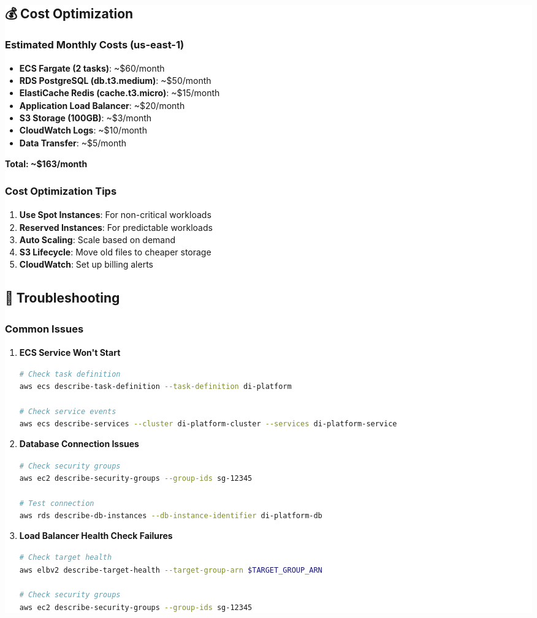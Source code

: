 ## 💰 Cost Optimization

### Estimated Monthly Costs (us-east-1)

- **ECS Fargate (2 tasks)**: ~$60/month
- **RDS PostgreSQL (db.t3.medium)**: ~$50/month
- **ElastiCache Redis (cache.t3.micro)**: ~$15/month
- **Application Load Balancer**: ~$20/month
- **S3 Storage (100GB)**: ~$3/month
- **CloudWatch Logs**: ~$10/month
- **Data Transfer**: ~$5/month

**Total: ~$163/month**

### Cost Optimization Tips

1. **Use Spot Instances**: For non-critical workloads
2. **Reserved Instances**: For predictable workloads
3. **Auto Scaling**: Scale based on demand
4. **S3 Lifecycle**: Move old files to cheaper storage
5. **CloudWatch**: Set up billing alerts

## 🔧 Troubleshooting

### Common Issues

1. **ECS Service Won't Start**
   ```bash
   # Check task definition
   aws ecs describe-task-definition --task-definition di-platform
   
   # Check service events
   aws ecs describe-services --cluster di-platform-cluster --services di-platform-service
   ```

2. **Database Connection Issues**
   ```bash
   # Check security groups
   aws ec2 describe-security-groups --group-ids sg-12345
   
   # Test connection
   aws rds describe-db-instances --db-instance-identifier di-platform-db
   ```

3. **Load Balancer Health Check Failures**
   ```bash
   # Check target health
   aws elbv2 describe-target-health --target-group-arn $TARGET_GROUP_ARN
   
   # Check security groups
   aws ec2 describe-security-groups --group-ids sg-12345
   ```
